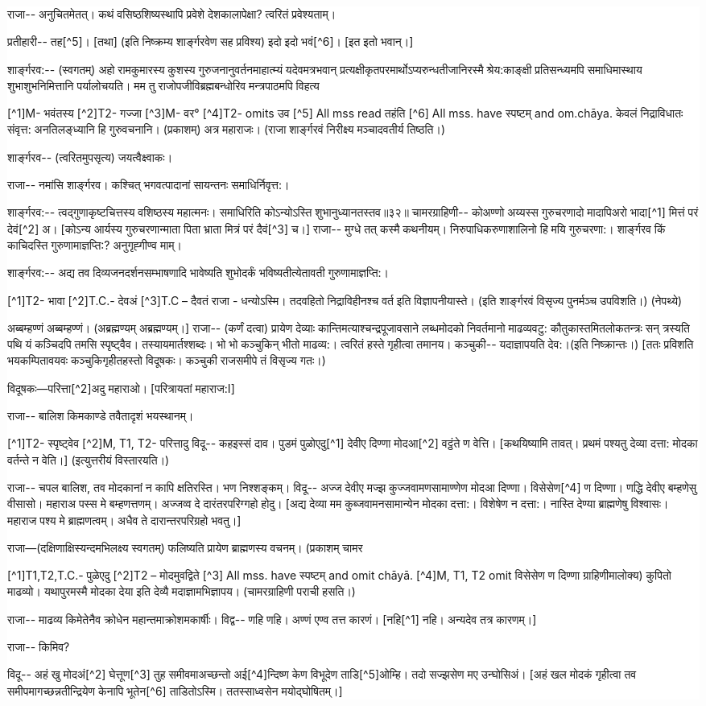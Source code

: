 राजा-- अनुचितमेतत्। कथं वसिष्ठशिष्यस्थापि प्रवेशे देशकालापेक्षा? त्वरितं प्रवेश्यताम्।

प्रतीहारी-- तह[^5]। [तथा] (इति निष्क्रम्य शार्ङ्गरवेण सह प्रविश्य) इदो इदो भवं[^6]। [इत इतो भवान्।]

शार्ङ्गरव:-- (स्वगतम्) अहो रामकुमारस्य कुशस्य गुरुजनानुवर्तनमाहात्म्यं यदेवमत्रभवान् प्रत्यक्षीकृतपरमार्थोऽप्यरुन्धतीजानिरस्मै श्रेय:काङ्क्षी प्रतिसन्ध्यमपि समाधिमास्थाय शुभाशुभनिमित्तानि पर्यालोचयति। मम तु राजोपजीविब्रह्मबन्धोरिव मन्त्रपाठमपि विहत्य

[^1]M- भवंतस्य [^2]T2- गज्जा [^3]M- वर° [^4]T2- omits उव [^5] All mss read तहंति [^6] All mss. have स्पष्टम् and om.chāya. केवलं निद्राविधातः संवृत्त: अनतिलङ्ध्यानि हि गुरुवचनानि। (प्रकाशम्) अत्र महाराजः। (राजा शार्ङ्गरवं निरीक्ष्य मञ्चादवतीर्य तिष्ठति।)

शार्ङ्गरव-- (त्वरितमुपसृत्य) जयत्वैक्ष्वाकः।

राजा-- नमांसि शार्ङ्गरव। कश्चित् भगवत्पादानां सायन्तनः समाधिर्निवृत्त:।

शार्ङ्गरव:-- त्वद्गुणाकृष्टचित्तस्य वशिष्ठस्य महात्मनः। समाधिरिति कोऽन्योऽस्ति शुभानुध्यानतस्तव॥३२॥ चामरग्राहिणी-- कोअण्णो अय्यस्स गुरुचरणादो मादापिअरो भादा[^1] मित्तं परं देवं[^2] अ। [कोऽन्य आर्यस्य गुरुचरणान्माता पिता भ्राता मित्रं परं दैवं[^3] च।] राजा-- मुग्धे तत् कस्मै कथनीयम्। निरुपाधिकरुणाशालिनो हि मयि गुरुचरणा:। शार्ङ्गरव किं काचिदस्ति गुरुणामाज्ञप्ति:? अनुगृह्गीण्व माम्।

शार्ङ्गरव:-- अद्य तव दिव्यजनदर्शनसम्भाषणादि भावेष्यति शुभोदर्कं भविष्यतीत्येतावती गुरुणामाज्ञप्ति:।

[^1]T2- भावा [^2]T.C.- देवअं [^3]T.C – दैवतं राजा - धन्योऽस्मि। तदवहितो निद्राविहीनश्च वर्त इति विज्ञापनीयास्ते। (इति शार्ङ्गरवं विसृज्य पुनर्मञ्च उपविशति।) (नेपथ्ये)

अब्बम्हण्णं अब्बम्हण्णं। (अब्रह्मण्यम् अब्रह्मण्यम्।] राजा-- (कर्णं दत्वा) प्रायेण देव्याः कान्तिमत्याश्चन्द्रपूजावसाने लब्धमोदको निवर्तमानो माढव्यवटु: कौतुकास्तमितलोकतन्त्रः सन् त्रस्यति पथि यं कञ्चिदपि तमसि स्पृष्ट्वैव। तस्यायमार्तश्शब्दः। भो भो कञ्चुकिन् भीतो माढव्य:। त्वरितं हस्ते गृहीत्वा तमानय। कञ्चुकी-- यदाज्ञापयति देव:।(इति निष्क्रान्तः।) [ततः प्रविशति भयकम्पितावयवः कञ्चुकिगृहीतहस्तो विदूषकः। कञ्चुकी राजसमीपे तं विसृज्य गतः।)

विदूषकः—परित्ता[^2]अदु महाराओ। [परित्रायतां महाराज:I]

राजा-- बालिश किमकाण्डे तवैतादृशं भयस्थानम्।

[^1]T2- स्पृष्ट्वेव [^2]M, T1, T2- परित्तादु विदू-- कहइस्सं दाव। पुडमं पुळोएदु[^1] देवीए दिण्णा मोदआ[^2] वट्ठंते  ण वेत्ति। [कथयिष्यामि तावत्। प्रथमं पश्यतु देव्या दत्ता: मोदका वर्तन्ते न वेति।] (इत्युत्तरीयं विस्तारयति।)

राजा-- चपल बालिश, तव मोदकानां न कापि क्षतिरस्ति। भण निश्शङ्कम्। विदू-- अज्ज देवीए मज्झ कुज्जवामणसामाण्णेण मोदआ दिण्णा। विसेसेण[^4] ण दिण्णा। णद्धि देवीए बम्हणेसु वीसासो। महाराअ पस्स मे बम्हणत्तणम्। अज्जव्व दे दारंतरपरिग्गहो होदु। [अद्य देव्या मम कुब्जवामनसामान्येन मोदका दत्ता:। विशेषेण न दत्ता:। नास्ति देण्या ब्राह्मणेषु विश्वासः। महाराज पश्य मे ब्राह्मणत्वम्। अधैव ते दारान्तरपरिग्रहो भवतु।]

राजा—(दक्षिणाक्षिस्यन्दमभिलक्ष्य स्वगतम्) फलिष्यति प्रायेण ब्राह्मणस्य वचनम्। (प्रकाशम् चामर

[^1]T1,T2,T.C.- पुळेएदु [^2]T2 – मोदमुवद्विते [^3] All mss. have स्पष्टम् and omit chāyā. [^4]M, T1, T2 omit विसेसेण ण दिण्णा ग्राहिणीमालोक्य) कुपितो माढव्यो। यथापुरमस्मै मोदका देया इति देव्यै मदाज्ञामभिज्ञापय। (चामरग्राहिणी पराची हसति।)

राजा-- माढव्य किमेतेनैव क्रोधेन महान्तमाक्रोशमकार्षीः। विद्व-- णहि णहि। अण्णं एण्व तत्त कारणं। [नहि[^1] नहि। अन्यदेव तत्र कारणम्।]

राजा-- किमिव?

विदू-- अहं खु मोदअं[^2] घेत्तूण[^3] तुह समीवमाअच्छन्तो अई[^4]न्दिष्ण केण विभूदेण ताडि[^5]ओम्हि। तदो सज्झसेण मए उन्घोसिअं। [अहं खल मोदकं गृहीत्वा तव समीपमागच्छन्नतीन्द्रियेण केनापि भूतेन[^6] ताडितोऽस्मि। ततस्साध्वसेन मयोद्घोषितम्।]

